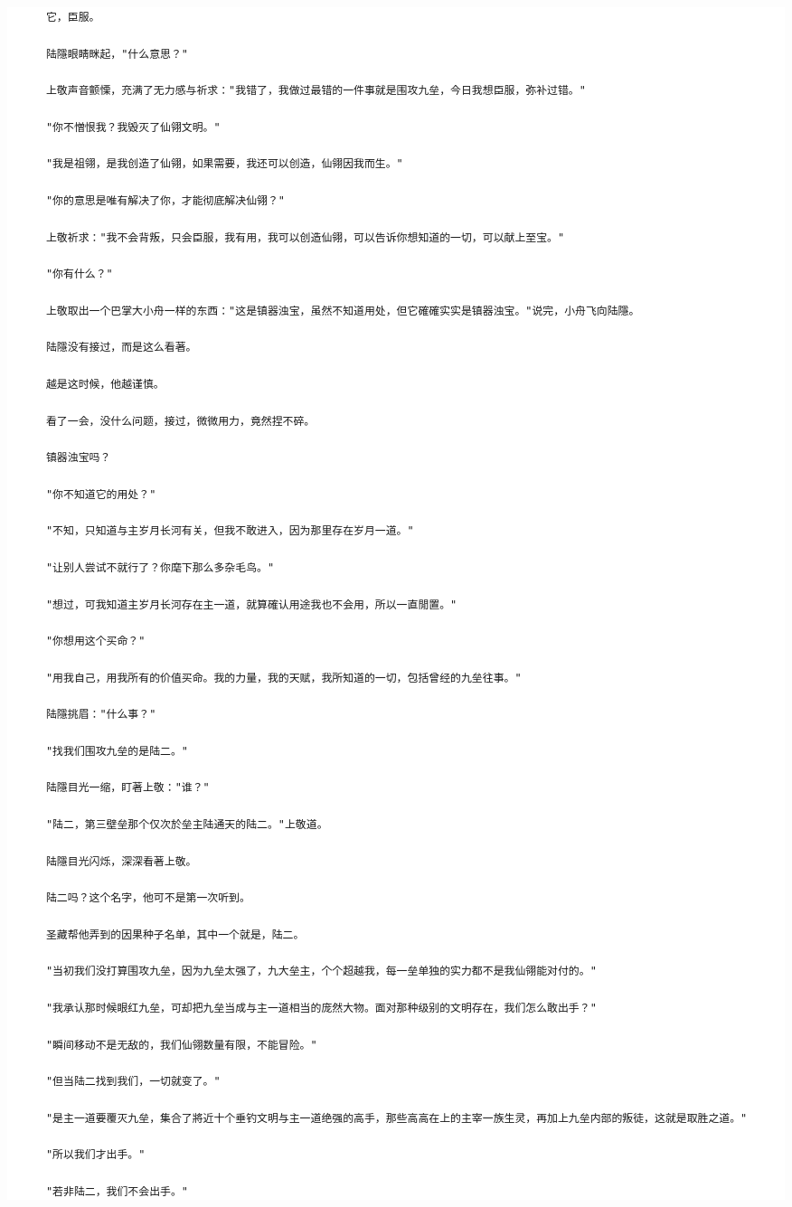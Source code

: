           它，臣服。
      
          陆隱眼睛眯起，"什么意思？"
      
          上敬声音颤慄，充满了无力感与祈求："我错了，我做过最错的一件事就是围攻九垒，今日我想臣服，弥补过错。"
      
          "你不憎恨我？我毁灭了仙翎文明。"
      
          "我是祖翎，是我创造了仙翎，如果需要，我还可以创造，仙翎因我而生。"
      
          "你的意思是唯有解决了你，才能彻底解决仙翎？"
      
          上敬祈求："我不会背叛，只会臣服，我有用，我可以创造仙翎，可以告诉你想知道的一切，可以献上至宝。"
      
          "你有什么？"
      
          上敬取出一个巴掌大小舟一样的东西："这是镇器浊宝，虽然不知道用处，但它確確实实是镇器浊宝。"说完，小舟飞向陆隱。
      
          陆隱没有接过，而是这么看著。
      
          越是这时候，他越谨慎。
      
          看了一会，没什么问题，接过，微微用力，竟然捏不碎。
      
          镇器浊宝吗？
      
          "你不知道它的用处？"
      
          "不知，只知道与主岁月长河有关，但我不敢进入，因为那里存在岁月一道。"
      
          "让别人尝试不就行了？你麾下那么多杂毛鸟。"
      
          "想过，可我知道主岁月长河存在主一道，就算確认用途我也不会用，所以一直閒置。"
      
          "你想用这个买命？"
      
          "用我自己，用我所有的价值买命。我的力量，我的天赋，我所知道的一切，包括曾经的九垒往事。"
      
          陆隱挑眉："什么事？"
      
          "找我们围攻九垒的是陆二。"
      
          陆隱目光一缩，盯著上敬："谁？"
      
          "陆二，第三壁垒那个仅次於垒主陆通天的陆二。"上敬道。
      
          陆隱目光闪烁，深深看著上敬。
      
          陆二吗？这个名字，他可不是第一次听到。
      
          圣藏帮他弄到的因果种子名单，其中一个就是，陆二。
      
          "当初我们没打算围攻九垒，因为九垒太强了，九大垒主，个个超越我，每一垒单独的实力都不是我仙翎能对付的。"
      
          "我承认那时候眼红九垒，可却把九垒当成与主一道相当的庞然大物。面对那种级别的文明存在，我们怎么敢出手？"
      
          "瞬间移动不是无敌的，我们仙翎数量有限，不能冒险。"
      
          "但当陆二找到我们，一切就变了。"
      
          "是主一道要覆灭九垒，集合了將近十个垂钓文明与主一道绝强的高手，那些高高在上的主宰一族生灵，再加上九垒内部的叛徒，这就是取胜之道。"
      
          "所以我们才出手。"
      
          "若非陆二，我们不会出手。"
      